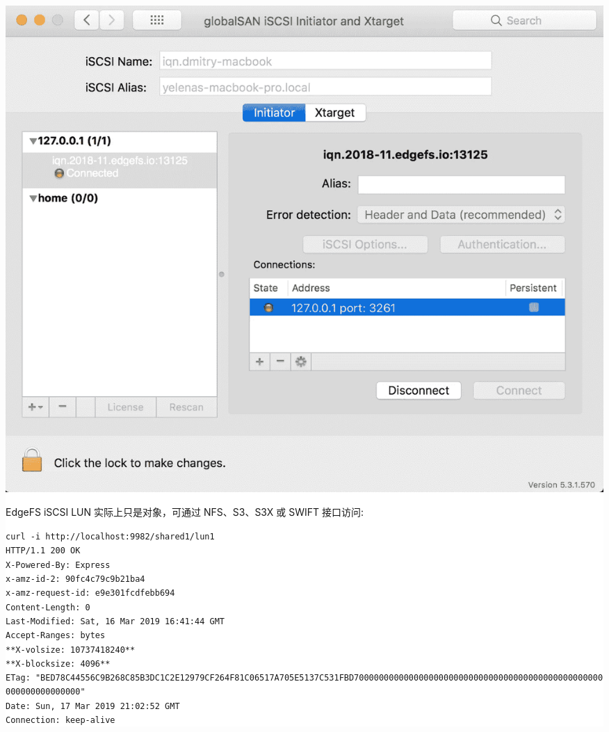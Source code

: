 ![](img/6a34ac2d611a4792156682d505d7807f.png)

EdgeFS iSCSI LUN 实际上只是对象，可通过 NFS、S3、S3X 或 SWIFT 接口访问:

```
curl -i http://localhost:9982/shared1/lun1
HTTP/1.1 200 OK
X-Powered-By: Express
x-amz-id-2: 90fc4c79c9b21ba4
x-amz-request-id: e9e301fcdfebb694
Content-Length: 0
Last-Modified: Sat, 16 Mar 2019 16:41:44 GMT
Accept-Ranges: bytes
**X-volsize: 10737418240**
**X-blocksize: 4096**
ETag: "BED78C44556C9B268C85B3DC1C2E12979CF264F81C06517A705E5137C531FBD70000000000000000000000000000000000000000000000000000000000000000"
Date: Sun, 17 Mar 2019 21:02:52 GMT
Connection: keep-alive
```

